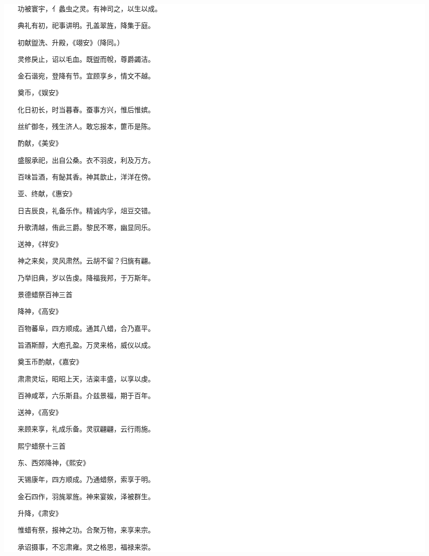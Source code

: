 　　功被寰宇，亻蠡虫之灵。有神司之，以生以成。

　　典礼有初，祀事讲明。孔盖翠旌，降集于庭。

　　初献盥洗、升殿，《翊安》（降同。）

　　灵修戾止，诏以毛血。既盥而帨，尊爵蠲洁。

　　金石谐宛，登降有节。宜顾享乡，情文不越。

　　奠币，《娱安》

　　化日初长，时当暮春。蚕事方兴，惟后惟嫔。

　　丝纩御冬，残生济人。敢忘报本，篚币是陈。

　　酌献，《美安》

　　盛服承祀，出自公桑。衣不羽皮，利及万方。

　　百味旨酒，有飶其香。神其歆止，洋洋在傍。

　　亚、终献，《惠安》

　　日吉辰良，礼备乐作。精诚内孚，俎豆交错。

　　升歌清越，侑此三爵。黎民不寒，幽显同乐。

　　送神，《祥安》

　　神之来矣，灵风肃然。云胡不留？归旐有翩。

　　乃举旧典，岁以告虔。降福我邦，于万斯年。

　　景德蜡祭百神三首

　　降神，《高安》

　　百物蕃阜，四方顺成。通其八蜡，合乃嘉平。

　　旨酒斯醇，大庖孔盈。万灵来格，威仪以成。

　　奠玉币酌献，《嘉安》

　　肃肃灵坛，昭昭上天，洁粢丰盛，以享以虔。

　　百神咸萃，六乐斯县。介兹景福，期于百年。

　　送神，《高安》

　　来顾来享，礼成乐备。灵驭翩翩，云行雨施。

　　熙宁蜡祭十三首

　　东、西郊降神，《熙安》

　　天锡康年，四方顺成。乃通蜡祭，索享于明。

　　金石四作，羽旄翠旌。神来宴娭，泽被群生。

　　升降，《肃安》

　　惟蜡有祭，报神之功。合聚万物，来享来宗。

　　承诏摄事，不忘肃雍。灵之格思，福禄来崇。
